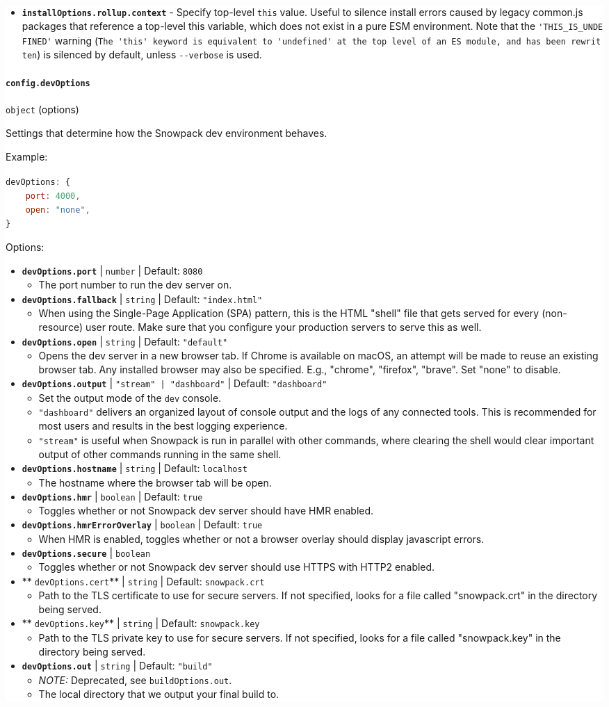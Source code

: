   - **`installOptions.rollup.context`** - Specify top-level `this` value. Useful to silence install errors caused by legacy common.js packages that reference a top-level this variable, which does not exist in a pure ESM environment. Note that the `'THIS_IS_UNDEFINED'` warning (`The 'this' keyword is equivalent to 'undefined' at the top level of an ES module, and has been rewritten`) is silenced by default, unless `--verbose` is used.

#### `config.devOptions`

`object` (options)

Settings that determine how the Snowpack dev environment behaves.

Example:

```js
devOptions: {
	port: 4000,
	open: "none",
}
```

Options:

- **`devOptions.port`** | `number` | Default: `8080`
  - The port number to run the dev server on.
- **`devOptions.fallback`** | `string` | Default: `"index.html"`
  - When using the Single-Page Application (SPA) pattern, this is the HTML "shell" file that gets served for every (non-resource) user route. Make sure that you configure your production servers to serve this as well.
- **`devOptions.open`** | `string` | Default: `"default"`
  - Opens the dev server in a new browser tab. If Chrome is available on macOS, an attempt will be made to reuse an existing browser tab. Any installed browser may also be specified. E.g., "chrome", "firefox", "brave". Set "none" to disable.
- **`devOptions.output`** | `"stream" | "dashboard"` | Default: `"dashboard"`
  - Set the output mode of the `dev` console.
  - `"dashboard"` delivers an organized layout of console output and the logs of any connected tools. This is recommended for most users and results in the best logging experience.
  - `"stream"` is useful when Snowpack is run in parallel with other commands, where clearing the shell would clear important output of other commands running in the same shell.
- **`devOptions.hostname`** | `string` | Default: `localhost`
  - The hostname where the browser tab will be open.
- **`devOptions.hmr`** | `boolean` | Default: `true`
  - Toggles whether or not Snowpack dev server should have HMR enabled.
- **`devOptions.hmrErrorOverlay`** | `boolean` | Default: `true`
  - When HMR is enabled, toggles whether or not a browser overlay should display javascript errors.
- **`devOptions.secure`** | `boolean`
  - Toggles whether or not Snowpack dev server should use HTTPS with HTTP2 enabled.
- ** `devOptions.cert`** | `string` | Default: `snowpack.crt`
  - Path to the TLS certificate to use for secure servers. If not specified, looks for a file called "snowpack.crt" in the directory being served.
- ** `devOptions.key`** | `string` | Default: `snowpack.key`
  - Path to the TLS private key to use for secure servers. If not specified, looks for a file called "snowpack.key" in the directory being served.
- **`devOptions.out`** | `string` | Default: `"build"`
  - _NOTE:_ Deprecated, see `buildOptions.out`.
  - The local directory that we output your final build to.
